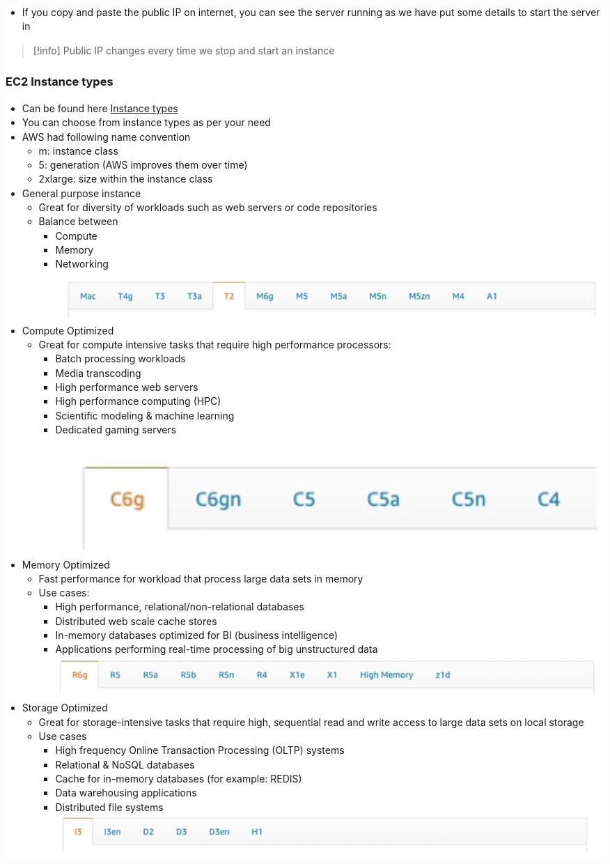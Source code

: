 - If you copy and paste the public IP on internet, you can see the server running as we have put some details to start the server in [](.md#^0c5fa4%7Cuser%20data%20section)

> [!info] Public IP changes every time we stop and start an instance

### EC2 Instance types
- Can be found here [Instance types](https://aws.amazon.com/ec2/instance-types/)
- You can choose from instance types as per your need
- AWS had following name convention
	- m: instance class
	- 5: generation (AWS improves them over time)
	- 2xlarge: size within the instance class
- General purpose instance
	- Great for diversity of workloads such as web servers or code repositories
	- Balance between
		- Compute
		- Memory
		- Networking![Screenshot 2023-06-05 at 8.26.59 PM](../images%201/Screenshot%202023-06-05%20at%208.26.59%20PM.png)
- Compute Optimized
	- Great for compute intensive tasks that require high performance processors:
		- Batch processing workloads
		- Media transcoding
		- High performance web servers
		- High performance computing (HPC)
		- Scientific modeling & machine learning
		- Dedicated gaming servers![Screenshot 2023-06-05 at 8.26.40 PM](../images%201/Screenshot%202023-06-05%20at%208.26.40%20PM.png)
- Memory Optimized
	- Fast performance for workload that process large data sets in memory
	- Use cases:
		- High performance, relational/non-relational databases
		- Distributed web scale cache stores
		- In-memory databases optimized for BI (business intelligence)
		- Applications performing real-time processing of big unstructured data ![Screenshot 2023-06-05 at 8.40.08 PM](../images%201/Screenshot%202023-06-05%20at%208.40.08%20PM.png)
- Storage Optimized
	- Great for storage-intensive tasks that require high, sequential read and write access to large data sets on local storage
	- Use cases
		- High frequency Online Transaction Processing (OLTP) systems
		- Relational & NoSQL databases
		- Cache for in-memory databases (for example: REDIS)
		- Data warehousing applications
		- Distributed file systems![Screenshot 2023-06-05 at 8.45.52 PM](../images%201/Screenshot%202023-06-05%20at%208.45.52%20PM.png)